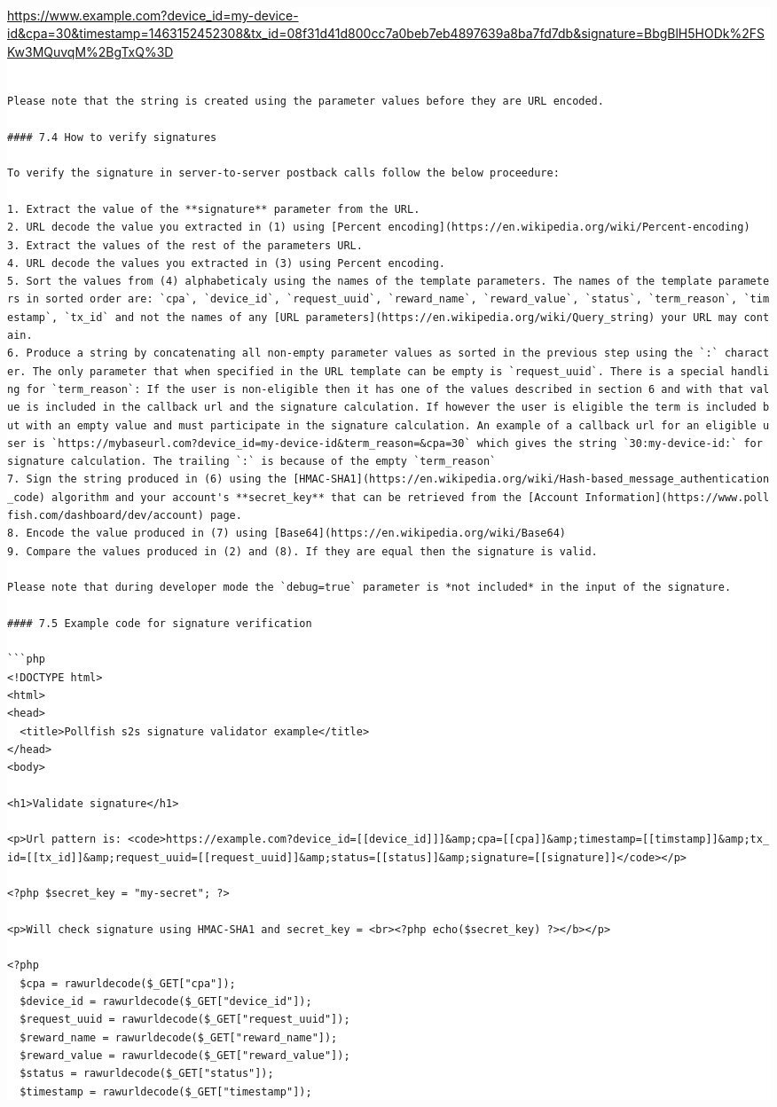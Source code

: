 https://www.example.com?device_id=my-device-id&cpa=30&timestamp=1463152452308&tx_id=08f31d41d800cc7a0beb7eb4897639a8ba7fd7db&signature=BbgBlH5HODk%2FSKw3MQuvqM%2BgTxQ%3D
```

Please note that the string is created using the parameter values before they are URL encoded.

#### 7.4 How to verify signatures

To verify the signature in server-to-server postback calls follow the below proceedure:

1. Extract the value of the **signature** parameter from the URL.
2. URL decode the value you extracted in (1) using [Percent encoding](https://en.wikipedia.org/wiki/Percent-encoding)
3. Extract the values of the rest of the parameters URL.
4. URL decode the values you extracted in (3) using Percent encoding.
5. Sort the values from (4) alphabeticaly using the names of the template parameters. The names of the template parameters in sorted order are: `cpa`, `device_id`, `request_uuid`, `reward_name`, `reward_value`, `status`, `term_reason`, `timestamp`, `tx_id` and not the names of any [URL parameters](https://en.wikipedia.org/wiki/Query_string) your URL may contain.
6. Produce a string by concatenating all non-empty parameter values as sorted in the previous step using the `:` character. The only parameter that when specified in the URL template can be empty is `request_uuid`. There is a special handling for `term_reason`: If the user is non-eligible then it has one of the values described in section 6 and with that value is included in the callback url and the signature calculation. If however the user is eligible the term is included but with an empty value and must participate in the signature calculation. An example of a callback url for an eligible user is `https://mybaseurl.com?device_id=my-device-id&term_reason=&cpa=30` which gives the string `30:my-device-id:` for signature calculation. The trailing `:` is because of the empty `term_reason`
7. Sign the string produced in (6) using the [HMAC-SHA1](https://en.wikipedia.org/wiki/Hash-based_message_authentication_code) algorithm and your account's **secret_key** that can be retrieved from the [Account Information](https://www.pollfish.com/dashboard/dev/account) page.
8. Encode the value produced in (7) using [Base64](https://en.wikipedia.org/wiki/Base64)
9. Compare the values produced in (2) and (8). If they are equal then the signature is valid.

Please note that during developer mode the `debug=true` parameter is *not included* in the input of the signature.

#### 7.5 Example code for signature verification

```php
<!DOCTYPE html>
<html>
<head>
  <title>Pollfish s2s signature validator example</title>
</head>
<body>

<h1>Validate signature</h1>

<p>Url pattern is: <code>https://example.com?device_id=[[device_id]]]&amp;cpa=[[cpa]]&amp;timestamp=[[timstamp]]&amp;tx_id=[[tx_id]]&amp;request_uuid=[[request_uuid]]&amp;status=[[status]]&amp;signature=[[signature]]</code></p>

<?php $secret_key = "my-secret"; ?>

<p>Will check signature using HMAC-SHA1 and secret_key = <br><?php echo($secret_key) ?></b></p>

<?php
  $cpa = rawurldecode($_GET["cpa"]);
  $device_id = rawurldecode($_GET["device_id"]);
  $request_uuid = rawurldecode($_GET["request_uuid"]);
  $reward_name = rawurldecode($_GET["reward_name"]);
  $reward_value = rawurldecode($_GET["reward_value"]);
  $status = rawurldecode($_GET["status"]);
  $timestamp = rawurldecode($_GET["timestamp"]);
```
